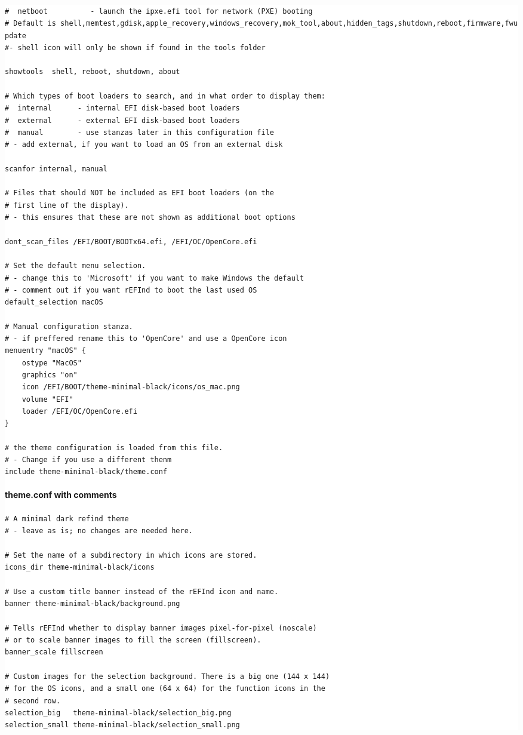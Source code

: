 ```
#  netboot          - launch the ipxe.efi tool for network (PXE) booting
# Default is shell,memtest,gdisk,apple_recovery,windows_recovery,mok_tool,about,hidden_tags,shutdown,reboot,firmware,fwupdate
#- shell icon will only be shown if found in the tools folder

showtools  shell, reboot, shutdown, about

# Which types of boot loaders to search, and in what order to display them:
#  internal      - internal EFI disk-based boot loaders
#  external      - external EFI disk-based boot loaders
#  manual        - use stanzas later in this configuration file
# - add external, if you want to load an OS from an external disk

scanfor internal, manual

# Files that should NOT be included as EFI boot loaders (on the
# first line of the display).
# - this ensures that these are not shown as additional boot options

dont_scan_files /EFI/BOOT/BOOTx64.efi, /EFI/OC/OpenCore.efi

# Set the default menu selection.
# - change this to 'Microsoft' if you want to make Windows the default
# - comment out if you want rEFInd to boot the last used OS
default_selection macOS

# Manual configuration stanza. 
# - if preffered rename this to 'OpenCore' and use a OpenCore icon
menuentry "macOS" {
    ostype "MacOS"
    graphics "on"
    icon /EFI/BOOT/theme-minimal-black/icons/os_mac.png
    volume "EFI"
    loader /EFI/OC/OpenCore.efi
}

# the theme configuration is loaded from this file.
# - Change if you use a different thenm
include theme-minimal-black/theme.conf
```

#### theme.conf with comments

```
# A minimal dark refind theme
# - leave as is; no changes are needed here.

# Set the name of a subdirectory in which icons are stored. 
icons_dir theme-minimal-black/icons

# Use a custom title banner instead of the rEFInd icon and name. 
banner theme-minimal-black/background.png

# Tells rEFInd whether to display banner images pixel-for-pixel (noscale)
# or to scale banner images to fill the screen (fillscreen).
banner_scale fillscreen

# Custom images for the selection background. There is a big one (144 x 144)
# for the OS icons, and a small one (64 x 64) for the function icons in the
# second row.
selection_big   theme-minimal-black/selection_big.png
selection_small theme-minimal-black/selection_small.png
```
